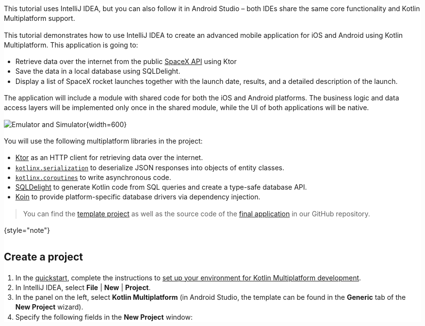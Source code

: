 [//]: # (title: Create a multiplatform app using Ktor and SQLDelight)

<secondary-label ref="IntelliJ IDEA"/>
<secondary-label ref="Android Studio"/>

<tldr>
<p>This tutorial uses IntelliJ IDEA, but you can also follow it in Android Studio – both IDEs share the same core functionality and Kotlin Multiplatform support.</p>
</tldr>

This tutorial demonstrates how to use IntelliJ IDEA to create an advanced mobile application for iOS and Android using
Kotlin Multiplatform.
This application is going to:

* Retrieve data over the internet from the public [SpaceX API](https://docs.spacexdata.com/?version=latest) using Ktor
* Save the data in a local database using SQLDelight.
* Display a list of SpaceX rocket launches together with the launch date, results, and a detailed description of the launch.

The application will include a module with shared code for both the iOS and Android platforms. The business logic and data
access layers will be implemented only once in the shared module, while the UI of both applications will be native.

![Emulator and Simulator](android-and-ios.png){width=600}

You will use the following multiplatform libraries in the project:

* [Ktor](https://ktor.io/docs/create-client.html) as an HTTP client for retrieving data over the internet.
* [`kotlinx.serialization`](https://github.com/Kotlin/kotlinx.serialization) to deserialize JSON responses into objects
  of entity classes.
* [`kotlinx.coroutines`](https://github.com/Kotlin/kotlinx.coroutines) to write asynchronous code.
* [SQLDelight](https://github.com/cashapp/sqldelight) to generate Kotlin code from SQL queries and create a type-safe
  database API.
* [Koin](https://insert-koin.io/) to provide platform-specific database drivers via dependency injection.

> You can find the [template project](https://github.com/kotlin-hands-on/kmm-networking-and-data-storage) as well as the
> source code of the [final application](https://github.com/kotlin-hands-on/kmm-networking-and-data-storage/tree/final)
> in our GitHub repository.
>
{style="note"}

## Create a project

1. In the [quickstart](quickstart.md), complete the instructions to [set up your environment for Kotlin Multiplatform development](quickstart.md#set-up-the-environment).
2. In IntelliJ IDEA, select **File** | **New** | **Project**.
3. In the panel on the left, select **Kotlin Multiplatform** (in Android Studio, the template can be found in the **Generic** tab
   of the **New Project** wizard).
4. Specify the following fields in the **New Project** window:
